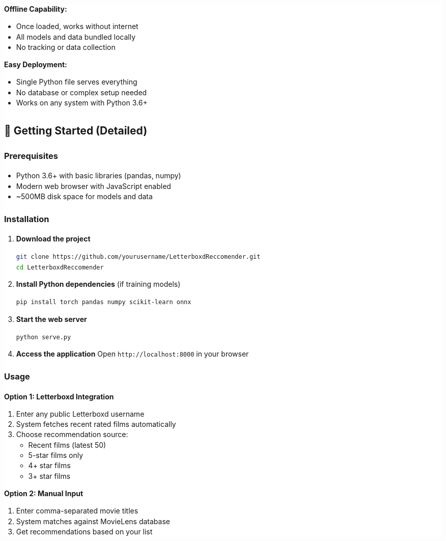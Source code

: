 **Offline Capability:**
- Once loaded, works without internet
- All models and data bundled locally
- No tracking or data collection

**Easy Deployment:**
- Single Python file serves everything
- No database or complex setup needed
- Works on any system with Python 3.6+

## 🚀 Getting Started (Detailed)

### Prerequisites
- Python 3.6+ with basic libraries (pandas, numpy)
- Modern web browser with JavaScript enabled
- ~500MB disk space for models and data

### Installation

1. **Download the project**
   ```bash
   git clone https://github.com/yourusername/LetterboxdReccomender.git
   cd LetterboxdReccomender
   ```

2. **Install Python dependencies** (if training models)
   ```bash
   pip install torch pandas numpy scikit-learn onnx
   ```

3. **Start the web server**
   ```bash
   python serve.py
   ```

4. **Access the application**
   Open `http://localhost:8000` in your browser

### Usage

**Option 1: Letterboxd Integration**
1. Enter any public Letterboxd username
2. System fetches recent rated films automatically
3. Choose recommendation source:
   - Recent films (latest 50)
   - 5-star films only
   - 4+ star films
   - 3+ star films

**Option 2: Manual Input**
1. Enter comma-separated movie titles
2. System matches against MovieLens database
3. Get recommendations based on your list
